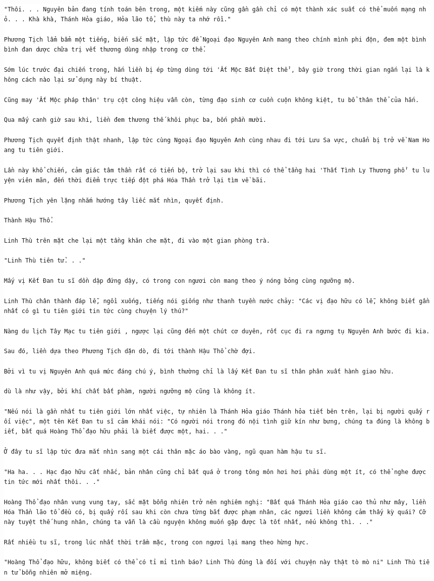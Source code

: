 	"Thôi. . . Nguyên bản đang tính toán bên trong, một kiếm này cũng gần gần chỉ có một thành xác suất có thể muốn mạng nhỏ. . . Khà khà, Thánh Hỏa giáo, Hỏa lão tổ, thù này ta nhớ rồi."

	Phương Tịch lẩm bẩm một tiếng, biến sắc mặt, lập tức để Ngoại đạo Nguyên Anh mang theo chính mình phi độn, đem một bình bình đan dược chữa trị vết thương dùng nhập trong cơ thể.

	Sớm lúc trước đại chiến trong, hắn liền bị ép từng dùng tới 'Ất Mộc Bất Diệt thể', bây giờ trong thời gian ngắn lại là không cách nào lại sử dụng này bí thuật.

	Cũng may 'Ất Mộc pháp thân' trụ cột công hiệu vẫn còn, từng đạo sinh cơ cuồn cuộn không kiệt, tu bổ thân thể của hắn.

	Qua mấy canh giờ sau khi, liền đem thương thế khôi phục ba, bốn phần mười.

	Phương Tịch quyết định thật nhanh, lập tức cùng Ngoại đạo Nguyên Anh cùng nhau đi tới Lưu Sa vực, chuẩn bị trở về Nam Hoang tu tiên giới.

	Lần này khổ chiến, cảm giác tâm thần rất có tiến bộ, trở lại sau khi thì có thể tầng hai 'Thất Tình Ly Thương phổ' tu luyện viên mãn, đến thời điểm trực tiếp đột phá Hóa Thần trở lại tìm về bãi.

	Phương Tịch yên lặng nhắm hướng tây liếc mắt nhìn, quyết định.

	Thành Hậu Thổ.

	Linh Thù trên mặt che lại một tầng khăn che mặt, đi vào một gian phòng trà.

	"Linh Thù tiên tử. . ."

	Mấy vị Kết Đan tu sĩ dồn dập đứng dậy, có trong con ngươi còn mang theo ý nóng bỏng cùng ngưỡng mộ.

	Linh Thù chân thành đáp lễ, ngồi xuống, tiếng nói giống như thanh tuyền nước chảy: "Các vị đạo hữu có lễ, không biết gần nhất có gì tu tiên giới tin tức cùng chuyện lý thú?"

	Nàng du lịch Tây Mạc tu tiên giới , ngược lại cũng đến một chút cơ duyên, rốt cục đi ra ngưng tụ Nguyên Anh bước đi kia.

	Sau đó, liền dựa theo Phương Tịch dặn dò, đi tới thành Hậu Thổ chờ đợi.

	Bởi vì tu vị Nguyên Anh quá mức đáng chú ý, bình thường chỉ là lấy Kết Đan tu sĩ thân phân xuất hành giao hữu.

	dù là như vậy, bởi khí chất bất phàm, người ngưỡng mộ cũng là không ít.

	"Nếu nói là gần nhất tu tiên giới lớn nhất việc, tự nhiên là Thánh Hỏa giáo Thánh hỏa tiết bên trên, lại bị người quấy rối việc", một tên Kết Đan tu sĩ cảm khái nói: "Có người nói trong đó nội tình giữ kín như bưng, chúng ta đúng là không biết, bất quá Hoàng Thổ đạo hữu phải là biết được một, hai. . ."

	Ở đây tu sĩ lập tức đưa mắt nhìn sang một cái thân mặc áo bào vàng, ngũ quan hàm hậu tu sĩ.

	"Ha ha. . . Hạc đạo hữu cất nhắc, bản nhân cũng chỉ bất quá ở trong tông môn hơi hơi phải dùng một ít, có thể nghe được tin tức mới nhất thôi. . ."

	Hoàng Thổ đạo nhân vung vung tay, sắc mặt bỗng nhiên trở nên nghiêm nghị: "Bất quá Thánh Hỏa giáo cao thủ như mây, liền Hóa Thần lão tổ đều có, bị quấy rối sau khi còn chưa từng bắt được phạm nhân, các ngươi liền không cảm thấy kỳ quái? Cỡ này tuyệt thế hung nhân, chúng ta vẫn là cầu nguyện không muốn gặp được là tốt nhất, nếu không thì. . ."

	Rất nhiều tu sĩ, trong lúc nhất thời trầm mặc, trong con ngươi lại mang theo hừng hực.

	"Hoàng Thổ đạo hữu, không biết có thể có tỉ mỉ tình báo? Linh Thù đúng là đối với chuyện này thật tò mò ni" Linh Thù tiên tử bỗng nhiên mở miệng.
